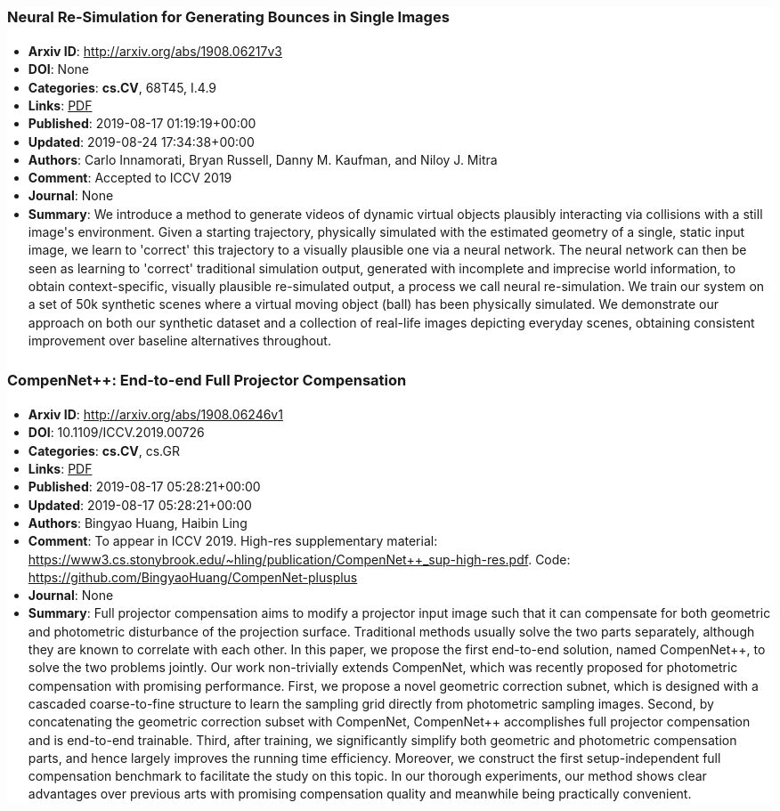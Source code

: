 

### Neural Re-Simulation for Generating Bounces in Single Images
- **Arxiv ID**: http://arxiv.org/abs/1908.06217v3
- **DOI**: None
- **Categories**: **cs.CV**, 68T45, I.4.9
- **Links**: [PDF](http://arxiv.org/pdf/1908.06217v3)
- **Published**: 2019-08-17 01:19:19+00:00
- **Updated**: 2019-08-24 17:34:38+00:00
- **Authors**: Carlo Innamorati, Bryan Russell, Danny M. Kaufman, and Niloy J. Mitra
- **Comment**: Accepted to ICCV 2019
- **Journal**: None
- **Summary**: We introduce a method to generate videos of dynamic virtual objects plausibly interacting via collisions with a still image's environment. Given a starting trajectory, physically simulated with the estimated geometry of a single, static input image, we learn to 'correct' this trajectory to a visually plausible one via a neural network. The neural network can then be seen as learning to 'correct' traditional simulation output, generated with incomplete and imprecise world information, to obtain context-specific, visually plausible re-simulated output, a process we call neural re-simulation. We train our system on a set of 50k synthetic scenes where a virtual moving object (ball) has been physically simulated. We demonstrate our approach on both our synthetic dataset and a collection of real-life images depicting everyday scenes, obtaining consistent improvement over baseline alternatives throughout.



### CompenNet++: End-to-end Full Projector Compensation
- **Arxiv ID**: http://arxiv.org/abs/1908.06246v1
- **DOI**: 10.1109/ICCV.2019.00726
- **Categories**: **cs.CV**, cs.GR
- **Links**: [PDF](http://arxiv.org/pdf/1908.06246v1)
- **Published**: 2019-08-17 05:28:21+00:00
- **Updated**: 2019-08-17 05:28:21+00:00
- **Authors**: Bingyao Huang, Haibin Ling
- **Comment**: To appear in ICCV 2019. High-res supplementary material:
  https://www3.cs.stonybrook.edu/~hling/publication/CompenNet++_sup-high-res.pdf.
  Code: https://github.com/BingyaoHuang/CompenNet-plusplus
- **Journal**: None
- **Summary**: Full projector compensation aims to modify a projector input image such that it can compensate for both geometric and photometric disturbance of the projection surface. Traditional methods usually solve the two parts separately, although they are known to correlate with each other. In this paper, we propose the first end-to-end solution, named CompenNet++, to solve the two problems jointly. Our work non-trivially extends CompenNet, which was recently proposed for photometric compensation with promising performance. First, we propose a novel geometric correction subnet, which is designed with a cascaded coarse-to-fine structure to learn the sampling grid directly from photometric sampling images. Second, by concatenating the geometric correction subset with CompenNet, CompenNet++ accomplishes full projector compensation and is end-to-end trainable. Third, after training, we significantly simplify both geometric and photometric compensation parts, and hence largely improves the running time efficiency. Moreover, we construct the first setup-independent full compensation benchmark to facilitate the study on this topic. In our thorough experiments, our method shows clear advantages over previous arts with promising compensation quality and meanwhile being practically convenient.
